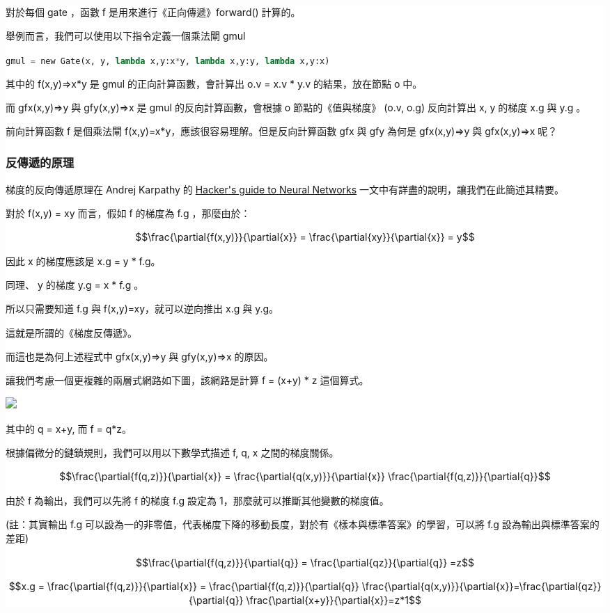 對於每個 gate ，函數 f 是用來進行《正向傳遞》forward() 計算的。

舉例而言，我們可以使用以下指令定義一個乘法閘 gmul 

```py
gmul = new Gate(x, y, lambda x,y:x*y, lambda x,y:y, lambda x,y:x)
```

其中的 f(x,y)=>x*y 是 gmul 的正向計算函數，會計算出 o.v = x.v * y.v 的結果，放在節點 o 中。

而 gfx(x,y)=>y 與 gfy(x,y)=>x 是 gmul 的反向計算函數，會根據 o 節點的《值與梯度》 (o.v, o.g) 反向計算出 x, y 的梯度 x.g 與 y.g 。

前向計算函數 f 是個乘法閘 f(x,y)=x*y，應該很容易理解。但是反向計算函數 gfx 與 gfy 為何是 gfx(x,y)=>y 與 gfx(x,y)=>x 呢？

### 反傳遞的原理

梯度的反向傳遞原理在 Andrej Karpathy 的  [Hacker's guide to Neural Networks](http://karpathy.github.io/neuralnets/) 一文中有詳盡的說明，讓我們在此簡述其精要。

對於 f(x,y) = xy 而言，假如 f 的梯度為 f.g ，那麼由於：

```math
\frac{\partial{f(x,y)}}{\partial{x}} = \frac{\partial{xy}}{\partial{x}} = y
```

因此 x 的梯度應該是 x.g = y * f.g。 

同理、 y 的梯度 y.g = x * f.g 。

所以只需要知道 f.g 與 f(x,y)=xy，就可以逆向推出 x.g 與 y.g。

這就是所謂的《梯度反傳遞》。

而這也是為何上述程式中 gfx(x,y)=>y 與 gfy(x,y)=>x 的原因。

讓我們考慮一個更複雜的兩層式網路如下圖，該網路是計算 f = (x+y) * z 這個算式。

![](../img/gateNet.png)

其中的 q = x+y, 而 f = q*z。

根據偏微分的鏈鎖規則，我們可以用以下數學式描述 f, q, x 之間的梯度關係。

```math
\frac{\partial{f(q,z)}}{\partial{x}} = \frac{\partial{q(x,y)}}{\partial{x}} \frac{\partial{f(q,z)}}{\partial{q}}
```


由於 f 為輸出，我們可以先將 f 的梯度 f.g 設定為 1，那麼就可以推斷其他變數的梯度值。 

(註：其實輸出 f.g 可以設為一的非零值，代表梯度下降的移動長度，對於有《樣本與標準答案》的學習，可以將 f.g 設為輸出與標準答案的差距)


```math
\frac{\partial{f(q,z)}}{\partial{q}} = \frac{\partial{qz}}{\partial{q}} =z
```

```math
x.g = \frac{\partial{f(q,z)}}{\partial{x}} = \frac{\partial{f(q,z)}}{\partial{q}} \frac{\partial{q(x,y)}}{\partial{x}}=\frac{\partial{qz}}{\partial{q}} \frac{\partial{x+y}}{\partial{x}}=z*1
```
